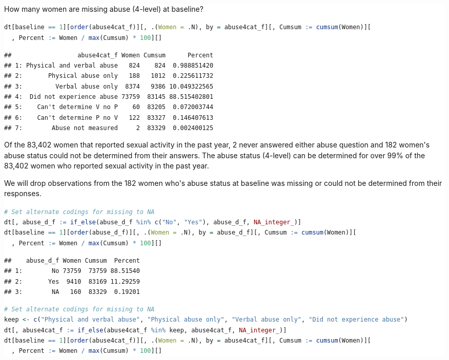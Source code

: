 How many women are missing abuse (4-level) at baseline?

``` r
dt[baseline == 1][order(abuse4cat_f)][, .(Women = .N), by = abuse4cat_f][, Cumsum := cumsum(Women)][
  , Percent := Women / max(Cumsum) * 100][]
```

    ##                  abuse4cat_f Women Cumsum      Percent
    ## 1: Physical and verbal abuse   824    824  0.988851420
    ## 2:       Physical abuse only   188   1012  0.225611732
    ## 3:         Verbal abuse only  8374   9386 10.049322565
    ## 4:  Did not experience abuse 73759  83145 88.515402801
    ## 5:    Can't determine V no P    60  83205  0.072003744
    ## 6:    Can't determine P no V   122  83327  0.146407613
    ## 7:        Abuse not measured     2  83329  0.002400125

Of the 83,402 women that reported sexual activity in the past year, 2 never answered either abuse question and 182 women's abuse status could not be determined from their answers. The abuse status (4-level) can be determined for over 99% of the 83,402 women who reported sexual activity in the past year.

We will drop observations from the 182 women who's abuse status at baseline was missing or could not be determined from their responses.

``` r
# Set alternate codings for missing to NA
dt[, abuse_d_f := if_else(abuse_d_f %in% c("No", "Yes"), abuse_d_f, NA_integer_)]
dt[baseline == 1][order(abuse_d_f)][, .(Women = .N), by = abuse_d_f][, Cumsum := cumsum(Women)][
  , Percent := Women / max(Cumsum) * 100][]
```

    ##    abuse_d_f Women Cumsum  Percent
    ## 1:        No 73759  73759 88.51540
    ## 2:       Yes  9410  83169 11.29259
    ## 3:        NA   160  83329  0.19201

``` r
# Set alternate codings for missing to NA
keep <- c("Physical and verbal abuse", "Physical abuse only", "Verbal abuse only", "Did not experience abuse")
dt[, abuse4cat_f := if_else(abuse4cat_f %in% keep, abuse4cat_f, NA_integer_)]
dt[baseline == 1][order(abuse4cat_f)][, .(Women = .N), by = abuse4cat_f][, Cumsum := cumsum(Women)][
  , Percent := Women / max(Cumsum) * 100][]
```
